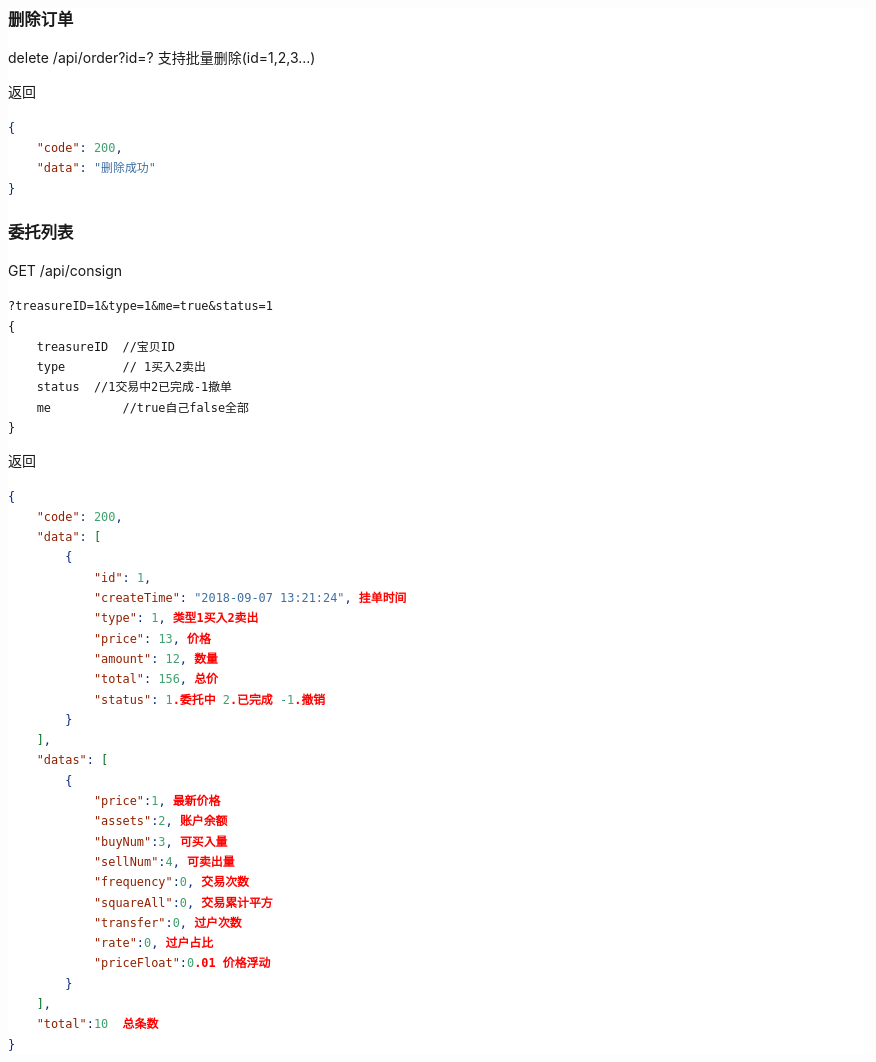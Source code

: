 ### 删除订单 ###

delete /api/order?id=? 支持批量删除(id=1,2,3...)

返回
``` json
{
    "code": 200,
    "data": "删除成功"
}
```

### 委托列表 ###

GET /api/consign

``` param
?treasureID=1&type=1&me=true&status=1
{
	treasureID 	//宝贝ID
	type		// 1买入2卖出
	status  //1交易中2已完成-1撤单
	me			//true自己false全部
}
```

返回
``` json
{
    "code": 200,
    "data": [
        {
            "id": 1,
            "createTime": "2018-09-07 13:21:24", 挂单时间
            "type": 1, 类型1买入2卖出
            "price": 13, 价格
            "amount": 12, 数量
            "total": 156, 总价
            "status": 1.委托中 2.已完成 -1.撤销
        }
    ],
    "datas": [
		{
			"price":1, 最新价格
			"assets":2, 账户余额
			"buyNum":3, 可买入量
			"sellNum":4, 可卖出量
			"frequency":0, 交易次数
			"squareAll":0, 交易累计平方
			"transfer":0, 过户次数
			"rate":0, 过户占比
			"priceFloat":0.01 价格浮动
		}
	],
	"total":10  总条数
}
```
